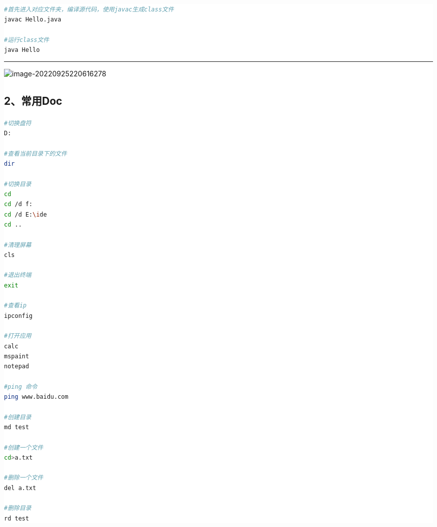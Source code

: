 ```bash
#首先进入对应文件夹，编译源代码，使用javac生成class文件 
javac Hello.java

#运行class文件
java Hello
```

***

![image-20220925220616278](https://typora001-zc.oss-cn-chengdu.aliyuncs.com/typoraImg/image-20220925220616278.png)

## 2、常用Doc

```bash
#切换盘符
D:

#查看当前目录下的文件
dir

#切换目录
cd
cd /d f:
cd /d E:\ide
cd ..

#清理屏幕
cls

#退出终端 
exit

#查看ip
ipconfig

#打开应用
calc
mspaint
notepad

#ping 命令
ping www.baidu.com

#创建目录
md test

#创建一个文件
cd>a.txt

#删除一个文件
del a.txt

#删除目录
rd test
```
